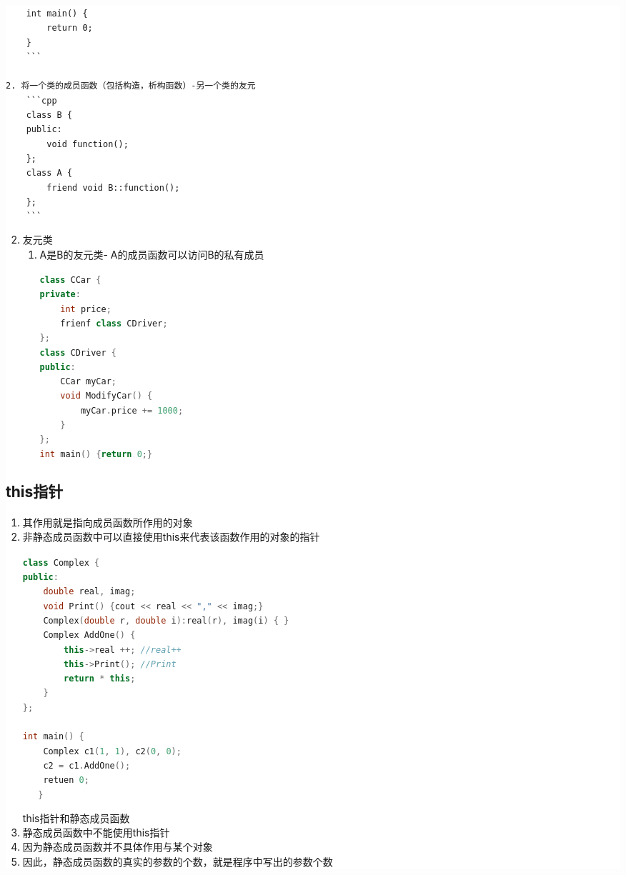         int main() {
            return 0;
        }
        ```

    2. 将一个类的成员函数（包括构造，析构函数）-另一个类的友元
        ```cpp
        class B {
        public:
            void function();
        };
        class A {
            friend void B::function();
        };
        ```

2. 友元类
    1. A是B的友元类- A的成员函数可以访问B的私有成员
        ```cpp
        class CCar {
        private:
            int price;
            frienf class CDriver;
        };
        class CDriver {
        public:
            CCar myCar;
            void ModifyCar() {
                myCar.price += 1000;
            }
        };
        int main() {return 0;}
        ```

## this指针
1. 其作用就是指向成员函数所作用的对象
2. 非静态成员函数中可以直接使用this来代表该函数作用的对象的指针
    ```cpp
    class Complex {
    public:
        double real, imag;
        void Print() {cout << real << "," << imag;}
        Complex(double r, double i):real(r), imag(i) { }
        Complex AddOne() {
            this->real ++; //real++
            this->Print(); //Print
            return * this;
        }
    };

    int main() {
        Complex c1(1, 1), c2(0, 0);
        c2 = c1.AddOne();
        retuen 0;
       }
    ```
    this指针和静态成员函数
1. 静态成员函数中不能使用this指针
2. 因为静态成员函数并不具体作用与某个对象
3. 因此，静态成员函数的真实的参数的个数，就是程序中写出的参数个数
